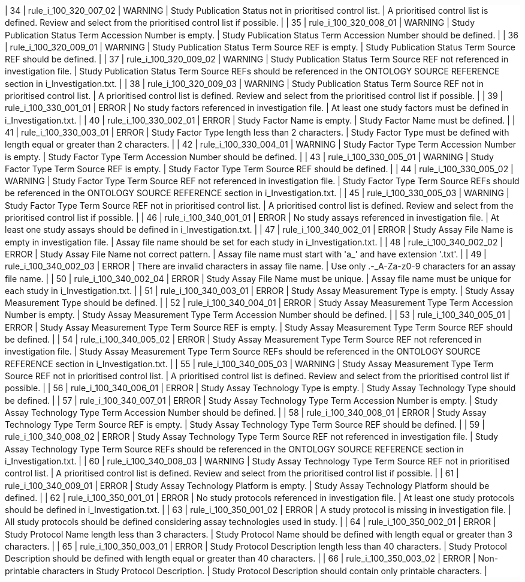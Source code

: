 | 34 | rule_i_100_320_007_02 | WARNING | Study Publication Status not in prioritised control list. | A prioritised control list is defined. Review and select from the prioritised control list if possible. |
| 35 | rule_i_100_320_008_01 | WARNING | Study Publication Status Term Accession Number is empty. | Study Publication Status Term Accession Number should be defined. |
| 36 | rule_i_100_320_009_01 | WARNING | Study Publication Status Term Source REF is empty. | Study Publication Status Term Source REF should be defined. |
| 37 | rule_i_100_320_009_02 | WARNING | Study Publication Status Term Source REF not referenced in investigation file. | Study Publication Status Term Source REFs should be referenced in the ONTOLOGY SOURCE REFERENCE section in i_Investigation.txt. |
| 38 | rule_i_100_320_009_03 | WARNING | Study Publication Status Term Source REF not in prioritised control list. | A prioritised control list is defined. Review and select from the prioritised control list if possible. |
| 39 | rule_i_100_330_001_01 | ERROR | No study factors referenced in investigation file. | At least one study factors must be defined in i_Investigation.txt. |
| 40 | rule_i_100_330_002_01 | ERROR | Study Factor Name is empty. | Study Factor Name must be defined. |
| 41 | rule_i_100_330_003_01 | ERROR | Study Factor Type length less than 2 characters. | Study Factor Type must be defined with length equal or greater than 2 characters. |
| 42 | rule_i_100_330_004_01 | WARNING | Study Factor Type Term Accession Number is empty. | Study Factor Type Term Accession Number should be defined. |
| 43 | rule_i_100_330_005_01 | WARNING | Study Factor Type Term Source REF is empty. | Study Factor Type Term Source REF should be defined. |
| 44 | rule_i_100_330_005_02 | WARNING | Study Factor Type Term Source REF not referenced in investigation file. | Study Factor Type Term Source REFs should be referenced in the ONTOLOGY SOURCE REFERENCE section in i_Investigation.txt. |
| 45 | rule_i_100_330_005_03 | WARNING | Study Factor Type Term Source REF not in prioritised control list. | A prioritised control list is defined. Review and select from the prioritised control list if possible. |
| 46 | rule_i_100_340_001_01 | ERROR | No study assays referenced in investigation file. | At least one study assays should be defined in i_Investigation.txt. |
| 47 | rule_i_100_340_002_01 | ERROR | Study Assay File Name is empty in investigation file. | Assay file name should be set for each study in i_Investigation.txt. |
| 48 | rule_i_100_340_002_02 | ERROR | Study Assay File Name not correct pattern. | Assay file name must start with 'a_' and have extension '.txt'. |
| 49 | rule_i_100_340_002_03 | ERROR | There are invalid characters in assay file name. | Use only .-_A-Za-z0-9 characters for an assay file name. |
| 50 | rule_i_100_340_002_04 | ERROR | Study Assay File Name must be unique. | Assay file name must be unique for each study in i_Investigation.txt. |
| 51 | rule_i_100_340_003_01 | ERROR | Study Assay Measurement Type is empty. | Study Assay Measurement Type should be defined. |
| 52 | rule_i_100_340_004_01 | ERROR | Study Assay Measurement Type Term Accession Number is empty. | Study Assay Measurement Type Term Accession Number should be defined. |
| 53 | rule_i_100_340_005_01 | ERROR | Study Assay Measurement Type Term Source REF is empty. | Study Assay Measurement Type Term Source REF should be defined. |
| 54 | rule_i_100_340_005_02 | ERROR | Study Assay Measurement Type Term Source REF not referenced in investigation file. | Study Assay Measurement Type Term Source REFs should be referenced in the ONTOLOGY SOURCE REFERENCE section in i_Investigation.txt. |
| 55 | rule_i_100_340_005_03 | WARNING | Study Assay Measurement Type Term Source REF not in prioritised control list. | A prioritised control list is defined. Review and select from the prioritised control list if possible. |
| 56 | rule_i_100_340_006_01 | ERROR | Study Assay Technology Type is empty. | Study Assay Technology Type should be defined. |
| 57 | rule_i_100_340_007_01 | ERROR | Study Assay Technology Type Term Accession Number is empty. | Study Assay Technology Type Term Accession Number should be defined. |
| 58 | rule_i_100_340_008_01 | ERROR | Study Assay Technology Type Term Source REF is empty. | Study Assay Technology Type Term Source REF should be defined. |
| 59 | rule_i_100_340_008_02 | ERROR | Study Assay Technology Type Term Source REF not referenced in investigation file. | Study Assay Technology Type Term Source REFs should be referenced in the ONTOLOGY SOURCE REFERENCE section in i_Investigation.txt. |
| 60 | rule_i_100_340_008_03 | WARNING | Study Assay Technology Type Term Source REF not in prioritised control list. | A prioritised control list is defined. Review and select from the prioritised control list if possible. |
| 61 | rule_i_100_340_009_01 | ERROR | Study Assay Technology Platform is empty. | Study Assay Technology Platform should be defined. |
| 62 | rule_i_100_350_001_01 | ERROR | No study protocols referenced in investigation file. | At least one study protocols should be defined in i_Investigation.txt. |
| 63 | rule_i_100_350_001_02 | ERROR | A study protocol is missing in investigation file. | All study protocols should be defined considering assay technologies used in study. |
| 64 | rule_i_100_350_002_01 | ERROR | Study Protocol Name length less than 3 characters. | Study Protocol Name should be defined with length equal or greater than 3 characters. |
| 65 | rule_i_100_350_003_01 | ERROR | Study Protocol Description length less than 40 characters. | Study Protocol Description should be defined with length equal or greater than 40 characters. |
| 66 | rule_i_100_350_003_02 | ERROR | Non-printable characters in Study Protocol Description. | Study Protocol Description should contain only printable characters. |